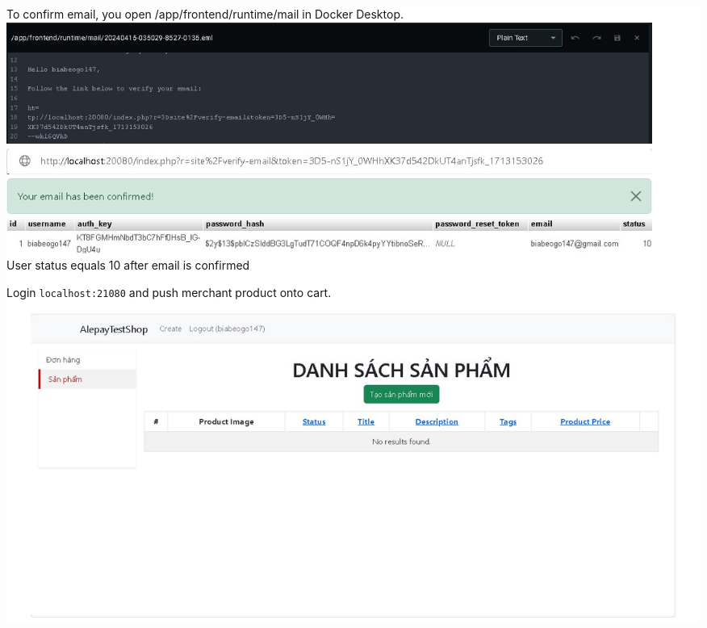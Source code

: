 
  To confirm email, you open /app/frontend/runtime/mail in Docker Desktop.
  <img src="demo/mail.jpg" width=800><br/>
  <img src="demo/paste link.jpg" width=800><br/>
  <img src="demo/mail confirmed.jpg" width=800><br/>
  <img src="demo/user in db _ 10.jpg" width=800><br/>
  User status equals 10 after email is confirmed<br/>
</p>

Login ```localhost:21080``` and push merchant product onto cart.
<p align="center">
  <img src="demo/product.jpg" width=800><br/>